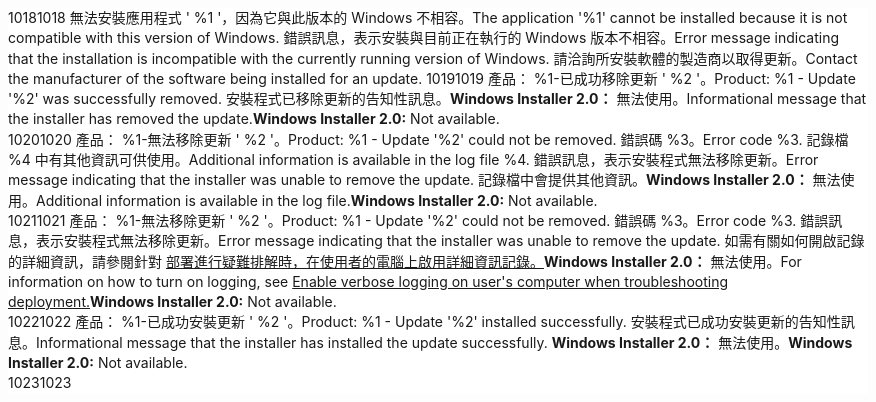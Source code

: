 <tr class="odd">
<td><span data-ttu-id="d032d-179">1018</span><span class="sxs-lookup"><span data-stu-id="d032d-179">1018</span></span></td>
<td><span data-ttu-id="d032d-180">無法安裝應用程式 ' %1 '，因為它與此版本的 Windows 不相容。</span><span class="sxs-lookup"><span data-stu-id="d032d-180">The application '%1' cannot be installed because it is not compatible with this version of Windows.</span></span></td>
<td><span data-ttu-id="d032d-181">錯誤訊息，表示安裝與目前正在執行的 Windows 版本不相容。</span><span class="sxs-lookup"><span data-stu-id="d032d-181">Error message indicating that the installation is incompatible with the currently running version of Windows.</span></span> <span data-ttu-id="d032d-182">請洽詢所安裝軟體的製造商以取得更新。</span><span class="sxs-lookup"><span data-stu-id="d032d-182">Contact the manufacturer of the software being installed for an update.</span></span></td>
</tr>
<tr class="even">
<td><span data-ttu-id="d032d-183">1019</span><span class="sxs-lookup"><span data-stu-id="d032d-183">1019</span></span></td>
<td><span data-ttu-id="d032d-184">產品： %1-已成功移除更新 ' %2 '。</span><span class="sxs-lookup"><span data-stu-id="d032d-184">Product: %1 - Update '%2' was successfully removed.</span></span></td>
<td><span data-ttu-id="d032d-185">安裝程式已移除更新的告知性訊息。<strong>Windows Installer 2.0：</strong> 無法使用。</span><span class="sxs-lookup"><span data-stu-id="d032d-185">Informational message that the installer has removed the update.<strong>Windows Installer 2.0:</strong> Not available.</span></span><br/></td>
</tr>
<tr class="odd">
<td><span data-ttu-id="d032d-186">1020</span><span class="sxs-lookup"><span data-stu-id="d032d-186">1020</span></span></td>
<td><span data-ttu-id="d032d-187">產品： %1-無法移除更新 ' %2 '。</span><span class="sxs-lookup"><span data-stu-id="d032d-187">Product: %1 - Update '%2' could not be removed.</span></span> <span data-ttu-id="d032d-188">錯誤碼 %3。</span><span class="sxs-lookup"><span data-stu-id="d032d-188">Error code %3.</span></span> <span data-ttu-id="d032d-189">記錄檔 %4 中有其他資訊可供使用。</span><span class="sxs-lookup"><span data-stu-id="d032d-189">Additional information is available in the log file %4.</span></span></td>
<td><span data-ttu-id="d032d-190">錯誤訊息，表示安裝程式無法移除更新。</span><span class="sxs-lookup"><span data-stu-id="d032d-190">Error message indicating that the installer was unable to remove the update.</span></span> <span data-ttu-id="d032d-191">記錄檔中會提供其他資訊。<strong>Windows Installer 2.0：</strong> 無法使用。</span><span class="sxs-lookup"><span data-stu-id="d032d-191">Additional information is available in the log file.<strong>Windows Installer 2.0:</strong> Not available.</span></span><br/></td>
</tr>
<tr class="even">
<td><span data-ttu-id="d032d-192">1021</span><span class="sxs-lookup"><span data-stu-id="d032d-192">1021</span></span></td>
<td><span data-ttu-id="d032d-193">產品： %1-無法移除更新 ' %2 '。</span><span class="sxs-lookup"><span data-stu-id="d032d-193">Product: %1 - Update '%2' could not be removed.</span></span> <span data-ttu-id="d032d-194">錯誤碼 %3。</span><span class="sxs-lookup"><span data-stu-id="d032d-194">Error code %3.</span></span></td>
<td><span data-ttu-id="d032d-195">錯誤訊息，表示安裝程式無法移除更新。</span><span class="sxs-lookup"><span data-stu-id="d032d-195">Error message indicating that the installer was unable to remove the update.</span></span> <span data-ttu-id="d032d-196">如需有關如何開啟記錄的詳細資訊，請參閱針對 <a href="windows-installer-best-practices.md">部署進行疑難排解時，在使用者的電腦上啟用詳細資訊記錄。</a><strong>Windows Installer 2.0：</strong> 無法使用。</span><span class="sxs-lookup"><span data-stu-id="d032d-196">For information on how to turn on logging, see <a href="windows-installer-best-practices.md">Enable verbose logging on user's computer when troubleshooting deployment.</a><strong>Windows Installer 2.0:</strong> Not available.</span></span><br/></td>
</tr>
<tr class="odd">
<td><span data-ttu-id="d032d-197">1022</span><span class="sxs-lookup"><span data-stu-id="d032d-197">1022</span></span></td>
<td><span data-ttu-id="d032d-198">產品： %1-已成功安裝更新 ' %2 '。</span><span class="sxs-lookup"><span data-stu-id="d032d-198">Product: %1 - Update '%2' installed successfully.</span></span></td>
<td><span data-ttu-id="d032d-199">安裝程式已成功安裝更新的告知性訊息。</span><span class="sxs-lookup"><span data-stu-id="d032d-199">Informational message that the installer has installed the update successfully.</span></span> <span data-ttu-id="d032d-200"><strong>Windows Installer 2.0：</strong> 無法使用。</span><span class="sxs-lookup"><span data-stu-id="d032d-200"><strong>Windows Installer 2.0:</strong> Not available.</span></span><br/></td>
</tr>
<tr class="even">
<td><span data-ttu-id="d032d-201">1023</span><span class="sxs-lookup"><span data-stu-id="d032d-201">1023</span></span></td>